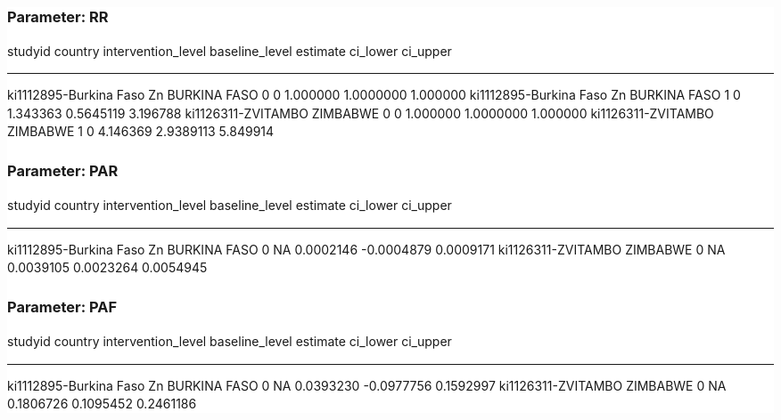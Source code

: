 
### Parameter: RR


studyid                     country        intervention_level   baseline_level    estimate    ci_lower   ci_upper
--------------------------  -------------  -------------------  ---------------  ---------  ----------  ---------
ki1112895-Burkina Faso Zn   BURKINA FASO   0                    0                 1.000000   1.0000000   1.000000
ki1112895-Burkina Faso Zn   BURKINA FASO   1                    0                 1.343363   0.5645119   3.196788
ki1126311-ZVITAMBO          ZIMBABWE       0                    0                 1.000000   1.0000000   1.000000
ki1126311-ZVITAMBO          ZIMBABWE       1                    0                 4.146369   2.9389113   5.849914


### Parameter: PAR


studyid                     country        intervention_level   baseline_level     estimate     ci_lower    ci_upper
--------------------------  -------------  -------------------  ---------------  ----------  -----------  ----------
ki1112895-Burkina Faso Zn   BURKINA FASO   0                    NA                0.0002146   -0.0004879   0.0009171
ki1126311-ZVITAMBO          ZIMBABWE       0                    NA                0.0039105    0.0023264   0.0054945


### Parameter: PAF


studyid                     country        intervention_level   baseline_level     estimate     ci_lower    ci_upper
--------------------------  -------------  -------------------  ---------------  ----------  -----------  ----------
ki1112895-Burkina Faso Zn   BURKINA FASO   0                    NA                0.0393230   -0.0977756   0.1592997
ki1126311-ZVITAMBO          ZIMBABWE       0                    NA                0.1806726    0.1095452   0.2461186
